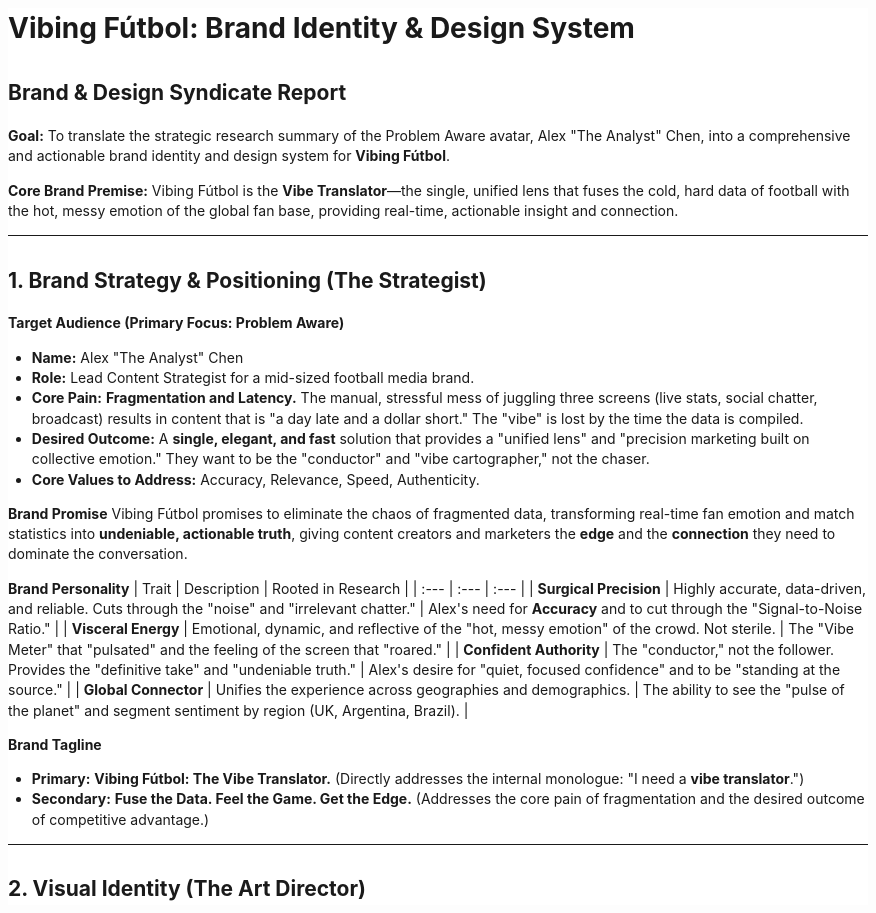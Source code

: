 # Vibing Fútbol: Brand Identity & Design System

## Brand & Design Syndicate Report

**Goal:** To translate the strategic research summary of the Problem Aware avatar, Alex "The Analyst" Chen, into a comprehensive and actionable brand identity and design system for **Vibing Fútbol**.

**Core Brand Premise:** Vibing Fútbol is the **Vibe Translator**—the single, unified lens that fuses the cold, hard data of football with the hot, messy emotion of the global fan base, providing real-time, actionable insight and connection.

---

## 1. Brand Strategy & Positioning (The Strategist)

**Target Audience (Primary Focus: Problem Aware)**
*   **Name:** Alex "The Analyst" Chen
*   **Role:** Lead Content Strategist for a mid-sized football media brand.
*   **Core Pain:** **Fragmentation and Latency.** The manual, stressful mess of juggling three screens (live stats, social chatter, broadcast) results in content that is "a day late and a dollar short." The "vibe" is lost by the time the data is compiled.
*   **Desired Outcome:** A **single, elegant, and fast** solution that provides a "unified lens" and "precision marketing built on collective emotion." They want to be the "conductor" and "vibe cartographer," not the chaser.
*   **Core Values to Address:** Accuracy, Relevance, Speed, Authenticity.

**Brand Promise**
Vibing Fútbol promises to eliminate the chaos of fragmented data, transforming real-time fan emotion and match statistics into **undeniable, actionable truth**, giving content creators and marketers the **edge** and the **connection** they need to dominate the conversation.

**Brand Personality**
| Trait | Description | Rooted in Research |
| :--- | :--- | :--- |
| **Surgical Precision** | Highly accurate, data-driven, and reliable. Cuts through the "noise" and "irrelevant chatter." | Alex's need for **Accuracy** and to cut through the "Signal-to-Noise Ratio." |
| **Visceral Energy** | Emotional, dynamic, and reflective of the "hot, messy emotion" of the crowd. Not sterile. | The "Vibe Meter" that "pulsated" and the feeling of the screen that "roared." |
| **Confident Authority** | The "conductor," not the follower. Provides the "definitive take" and "undeniable truth." | Alex's desire for "quiet, focused confidence" and to be "standing at the source." |
| **Global Connector** | Unifies the experience across geographies and demographics. | The ability to see the "pulse of the planet" and segment sentiment by region (UK, Argentina, Brazil). |

**Brand Tagline**
*   **Primary:** **Vibing Fútbol: The Vibe Translator.** (Directly addresses the internal monologue: "I need a **vibe translator**.")
*   **Secondary:** **Fuse the Data. Feel the Game. Get the Edge.** (Addresses the core pain of fragmentation and the desired outcome of competitive advantage.)

---

## 2. Visual Identity (The Art Director)
